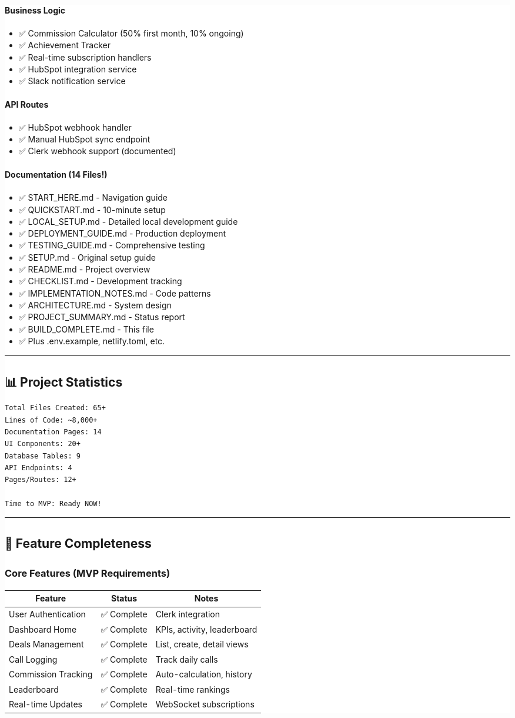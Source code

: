 #### Business Logic
- ✅ Commission Calculator (50% first month, 10% ongoing)
- ✅ Achievement Tracker
- ✅ Real-time subscription handlers
- ✅ HubSpot integration service
- ✅ Slack notification service

#### API Routes
- ✅ HubSpot webhook handler
- ✅ Manual HubSpot sync endpoint
- ✅ Clerk webhook support (documented)

#### Documentation (14 Files!)
- ✅ START_HERE.md - Navigation guide
- ✅ QUICKSTART.md - 10-minute setup
- ✅ LOCAL_SETUP.md - Detailed local development guide
- ✅ DEPLOYMENT_GUIDE.md - Production deployment
- ✅ TESTING_GUIDE.md - Comprehensive testing
- ✅ SETUP.md - Original setup guide
- ✅ README.md - Project overview
- ✅ CHECKLIST.md - Development tracking
- ✅ IMPLEMENTATION_NOTES.md - Code patterns
- ✅ ARCHITECTURE.md - System design
- ✅ PROJECT_SUMMARY.md - Status report
- ✅ BUILD_COMPLETE.md - This file
- ✅ Plus .env.example, netlify.toml, etc.

---

## 📊 Project Statistics

```
Total Files Created: 65+
Lines of Code: ~8,000+
Documentation Pages: 14
UI Components: 20+
Database Tables: 9
API Endpoints: 4
Pages/Routes: 12+

Time to MVP: Ready NOW!
```

---

## 🎯 Feature Completeness

### Core Features (MVP Requirements)

| Feature | Status | Notes |
|---------|--------|-------|
| User Authentication | ✅ Complete | Clerk integration |
| Dashboard Home | ✅ Complete | KPIs, activity, leaderboard |
| Deals Management | ✅ Complete | List, create, detail views |
| Call Logging | ✅ Complete | Track daily calls |
| Commission Tracking | ✅ Complete | Auto-calculation, history |
| Leaderboard | ✅ Complete | Real-time rankings |
| Real-time Updates | ✅ Complete | WebSocket subscriptions |